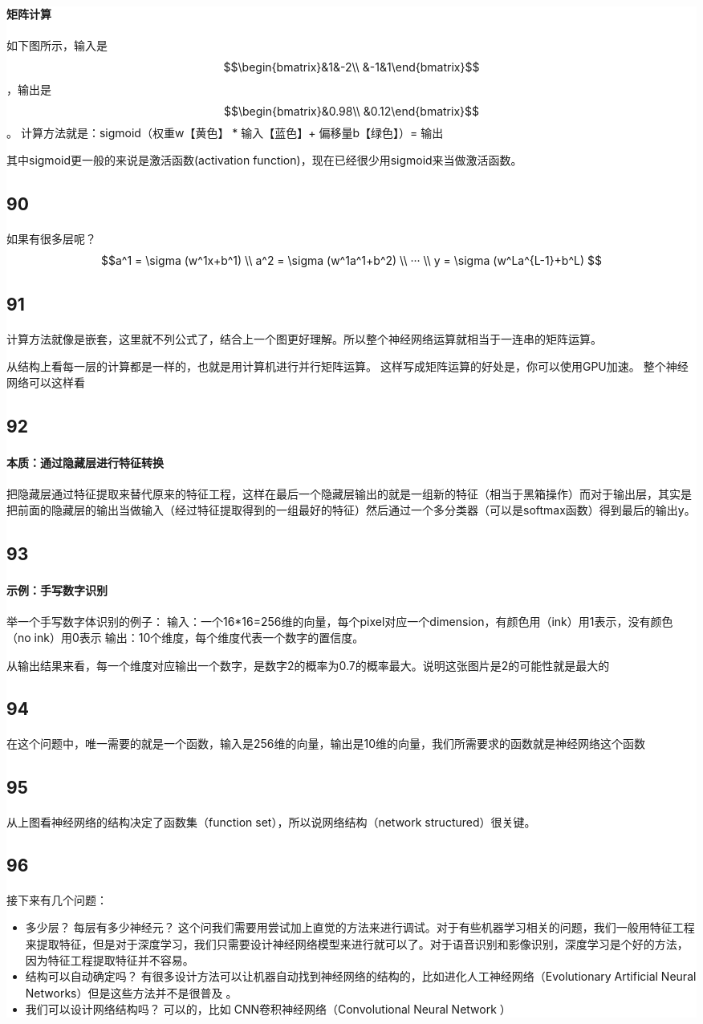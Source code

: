 #### 矩阵计算
如下图所示，输入是 $$\begin{bmatrix}&1&-2\\ &-1&1\end{bmatrix}$$，输出是$$\begin{bmatrix}&0.98\\ &0.12\end{bmatrix}$$。
计算方法就是：sigmoid（权重w【黄色】 * 输入【蓝色】+ 偏移量b【绿色】）= 输出

其中sigmoid更一般的来说是激活函数(activation function)，现在已经很少用sigmoid来当做激活函数。

## 90
如果有很多层呢？
$$a^1 = \sigma (w^1x+b^1) \\
a^2 = \sigma (w^1a^1+b^2) \\ 
··· \\ 
y = \sigma (w^La^{L-1}+b^L) ​$$

## 91
计算方法就像是嵌套，这里就不列公式了，结合上一个图更好理解。所以整个神经网络运算就相当于一连串的矩阵运算。

从结构上看每一层的计算都是一样的，也就是用计算机进行并行矩阵运算。
这样写成矩阵运算的好处是，你可以使用GPU加速。
整个神经网络可以这样看

## 92
#### 本质：通过隐藏层进行特征转换
把隐藏层通过特征提取来替代原来的特征工程，这样在最后一个隐藏层输出的就是一组新的特征（相当于黑箱操作）而对于输出层，其实是把前面的隐藏层的输出当做输入（经过特征提取得到的一组最好的特征）然后通过一个多分类器（可以是softmax函数）得到最后的输出y。

## 93
#### 示例：手写数字识别
举一个手写数字体识别的例子：
输入：一个16*16=256维的向量，每个pixel对应一个dimension，有颜色用（ink）用1表示，没有颜色（no ink）用0表示
输出：10个维度，每个维度代表一个数字的置信度。

从输出结果来看，每一个维度对应输出一个数字，是数字2的概率为0.7的概率最大。说明这张图片是2的可能性就是最大的

## 94

在这个问题中，唯一需要的就是一个函数，输入是256维的向量，输出是10维的向量，我们所需要求的函数就是神经网络这个函数

## 95
从上图看神经网络的结构决定了函数集（function set），所以说网络结构（network structured）很关键。

## 96

接下来有几个问题：
- 多少层？ 每层有多少神经元？
这个问我们需要用尝试加上直觉的方法来进行调试。对于有些机器学习相关的问题，我们一般用特征工程来提取特征，但是对于深度学习，我们只需要设计神经网络模型来进行就可以了。对于语音识别和影像识别，深度学习是个好的方法，因为特征工程提取特征并不容易。
- 结构可以自动确定吗？
有很多设计方法可以让机器自动找到神经网络的结构的，比如进化人工神经网络（Evolutionary Artificial Neural Networks）但是这些方法并不是很普及 。
- 我们可以设计网络结构吗？
可以的，比如 CNN卷积神经网络（Convolutional Neural Network ）

